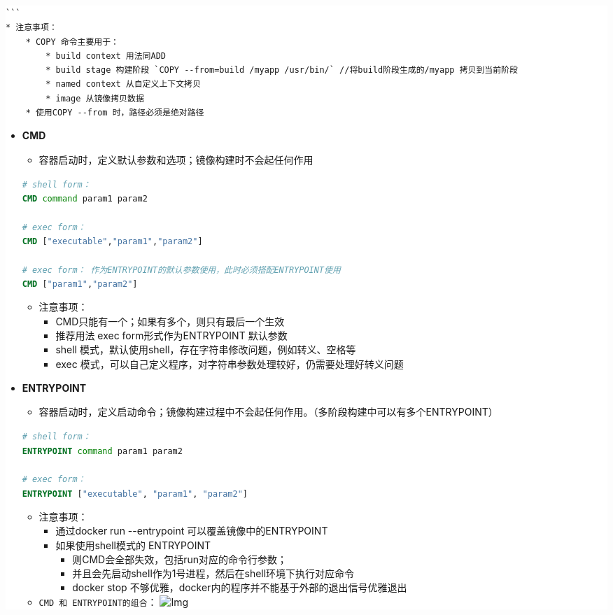     ```
    * 注意事项：
        * COPY 命令主要用于：
            * build context 用法同ADD
            * build stage 构建阶段 `COPY --from=build /myapp /usr/bin/` //将build阶段生成的/myapp 拷贝到当前阶段
            * named context 从自定义上下文拷贝
            * image 从镜像拷贝数据
        * 使用COPY --from 时，路径必须是绝对路径

* **CMD**
    * 容器启动时，定义默认参数和选项；镜像构建时不会起任何作用
    ```dockerfile
    # shell form：
    CMD command param1 param2

    # exec form：
    CMD ["executable","param1","param2"]

    # exec form： 作为ENTRYPOINT的默认参数使用，此时必须搭配ENTRYPOINT使用
    CMD ["param1","param2"]
    ```
    * 注意事项：
        * CMD只能有一个；如果有多个，则只有最后一个生效
        * 推荐用法 exec form形式作为ENTRYPOINT 默认参数
        * shell 模式，默认使用shell，存在字符串修改问题，例如转义、空格等
        * exec 模式，可以自己定义程序，对字符串参数处理较好，仍需要处理好转义问题

* **ENTRYPOINT**
    * 容器启动时，定义启动命令；镜像构建过程中不会起任何作用。（多阶段构建中可以有多个ENTRYPOINT）
    ```dockerfile
    # shell form：
    ENTRYPOINT command param1 param2

    # exec form：
    ENTRYPOINT ["executable", "param1", "param2"]
    ```
    * 注意事项：
        * 通过docker run --entrypoint 可以覆盖镜像中的ENTRYPOINT
        * 如果使用shell模式的 ENTRYPOINT
            * 则CMD会全部失效，包括run对应的命令行参数；
            * 并且会先启动shell作为1号进程，然后在shell环境下执行对应命令
            * docker stop 不够优雅，docker内的程序并不能基于外部的退出信号优雅退出
    * `CMD 和 ENTRYPOINT的组合`：
    ![Img](https://raw.staticdn.net/Navyum/imgbed/pic/IMG/832031b8fb17ede21a4e43cd2b00fdd0.png)
